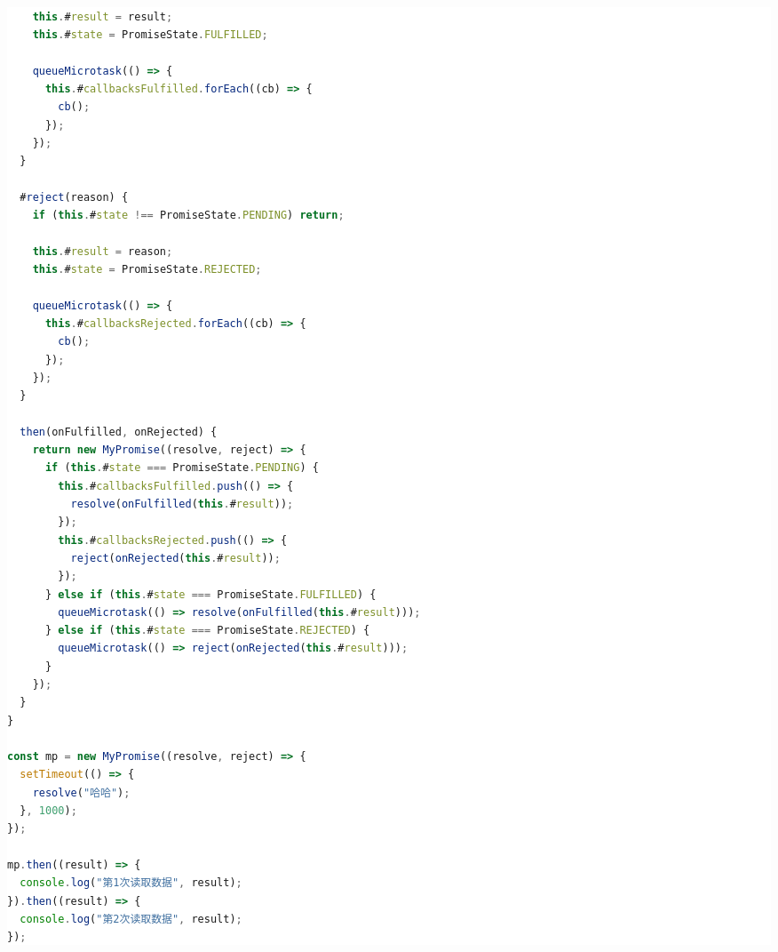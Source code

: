 ```javascript
    this.#result = result;
    this.#state = PromiseState.FULFILLED;

    queueMicrotask(() => {
      this.#callbacksFulfilled.forEach((cb) => {
        cb();
      });
    });
  }

  #reject(reason) {
    if (this.#state !== PromiseState.PENDING) return;

    this.#result = reason;
    this.#state = PromiseState.REJECTED;

    queueMicrotask(() => {
      this.#callbacksRejected.forEach((cb) => {
        cb();
      });
    });
  }

  then(onFulfilled, onRejected) {
    return new MyPromise((resolve, reject) => {
      if (this.#state === PromiseState.PENDING) {
        this.#callbacksFulfilled.push(() => {
          resolve(onFulfilled(this.#result));
        });
        this.#callbacksRejected.push(() => {
          reject(onRejected(this.#result));
        });
      } else if (this.#state === PromiseState.FULFILLED) {
        queueMicrotask(() => resolve(onFulfilled(this.#result)));
      } else if (this.#state === PromiseState.REJECTED) {
        queueMicrotask(() => reject(onRejected(this.#result)));
      }
    });
  }
}

const mp = new MyPromise((resolve, reject) => {
  setTimeout(() => {
    resolve("哈哈");
  }, 1000);
});

mp.then((result) => {
  console.log("第1次读取数据", result);
}).then((result) => {
  console.log("第2次读取数据", result);
});
```
